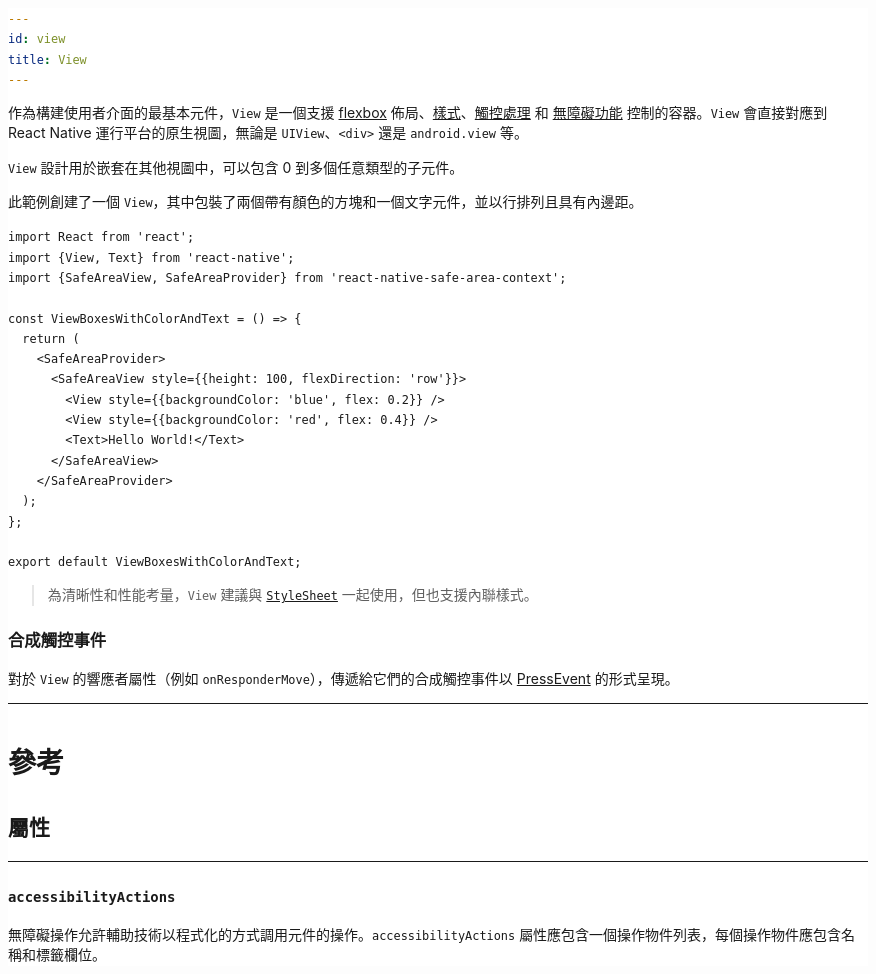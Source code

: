 ```yaml
---
id: view
title: View
---
```


作為構建使用者介面的最基本元件，`View` 是一個支援 [flexbox](flexbox.md) 佈局、[樣式](style.md)、[觸控處理](handling-touches.md) 和 [無障礙功能](accessibility.md) 控制的容器。`View` 會直接對應到 React Native 運行平台的原生視圖，無論是 `UIView`、`<div>` 還是 `android.view` 等。

`View` 設計用於嵌套在其他視圖中，可以包含 0 到多個任意類型的子元件。

此範例創建了一個 `View`，其中包裝了兩個帶有顏色的方塊和一個文字元件，並以行排列且具有內邊距。

```SnackPlayer name=View%20Example
import React from 'react';
import {View, Text} from 'react-native';
import {SafeAreaView, SafeAreaProvider} from 'react-native-safe-area-context';

const ViewBoxesWithColorAndText = () => {
  return (
    <SafeAreaProvider>
      <SafeAreaView style={{height: 100, flexDirection: 'row'}}>
        <View style={{backgroundColor: 'blue', flex: 0.2}} />
        <View style={{backgroundColor: 'red', flex: 0.4}} />
        <Text>Hello World!</Text>
      </SafeAreaView>
    </SafeAreaProvider>
  );
};

export default ViewBoxesWithColorAndText;
```

> 為清晰性和性能考量，`View` 建議與 [`StyleSheet`](style.md) 一起使用，但也支援內聯樣式。

### 合成觸控事件

對於 `View` 的響應者屬性（例如 `onResponderMove`），傳遞給它們的合成觸控事件以 [PressEvent](pressevent) 的形式呈現。

---

# 參考

## 屬性

---

### `accessibilityActions`

無障礙操作允許輔助技術以程式化的方式調用元件的操作。`accessibilityActions` 屬性應包含一個操作物件列表，每個操作物件應包含名稱和標籤欄位。
